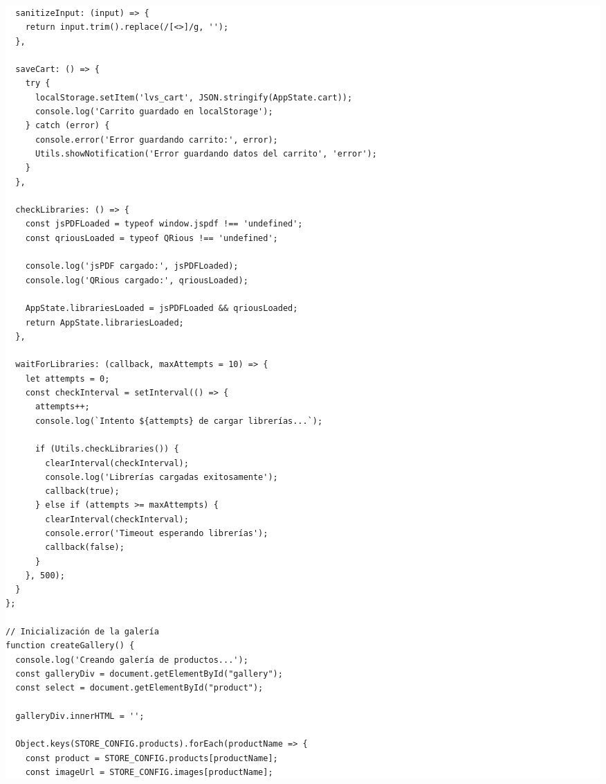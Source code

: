       sanitizeInput: (input) => {
        return input.trim().replace(/[<>]/g, '');
      },

      saveCart: () => {
        try {
          localStorage.setItem('lvs_cart', JSON.stringify(AppState.cart));
          console.log('Carrito guardado en localStorage');
        } catch (error) {
          console.error('Error guardando carrito:', error);
          Utils.showNotification('Error guardando datos del carrito', 'error');
        }
      },

      checkLibraries: () => {
        const jsPDFLoaded = typeof window.jspdf !== 'undefined';
        const qriousLoaded = typeof QRious !== 'undefined';
        
        console.log('jsPDF cargado:', jsPDFLoaded);
        console.log('QRious cargado:', qriousLoaded);
        
        AppState.librariesLoaded = jsPDFLoaded && qriousLoaded;
        return AppState.librariesLoaded;
      },

      waitForLibraries: (callback, maxAttempts = 10) => {
        let attempts = 0;
        const checkInterval = setInterval(() => {
          attempts++;
          console.log(`Intento ${attempts} de cargar librerías...`);
          
          if (Utils.checkLibraries()) {
            clearInterval(checkInterval);
            console.log('Librerías cargadas exitosamente');
            callback(true);
          } else if (attempts >= maxAttempts) {
            clearInterval(checkInterval);
            console.error('Timeout esperando librerías');
            callback(false);
          }
        }, 500);
      }
    };

    // Inicialización de la galería
    function createGallery() {
      console.log('Creando galería de productos...');
      const galleryDiv = document.getElementById("gallery");
      const select = document.getElementById("product");
      
      galleryDiv.innerHTML = '';
      
      Object.keys(STORE_CONFIG.products).forEach(productName => {
        const product = STORE_CONFIG.products[productName];
        const imageUrl = STORE_CONFIG.images[productName];
        